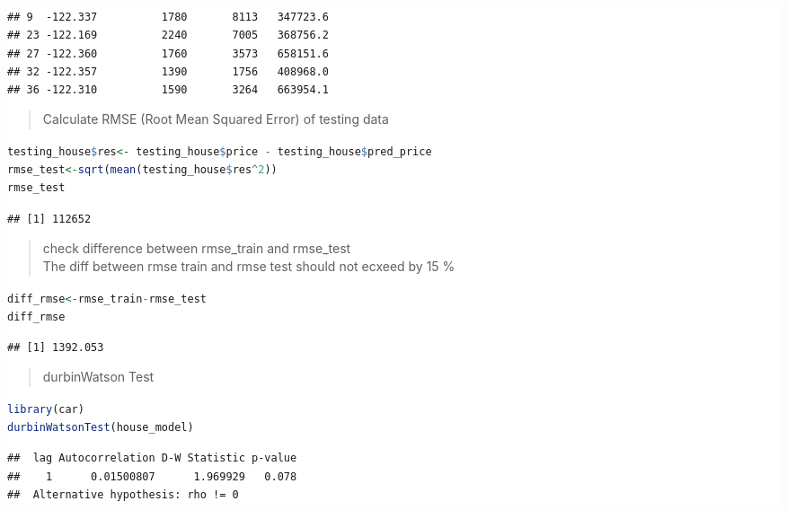     ## 9  -122.337          1780       8113   347723.6
    ## 23 -122.169          2240       7005   368756.2
    ## 27 -122.360          1760       3573   658151.6
    ## 32 -122.357          1390       1756   408968.0
    ## 36 -122.310          1590       3264   663954.1

> Calculate RMSE (Root Mean Squared Error) of testing data

``` r
testing_house$res<- testing_house$price - testing_house$pred_price
rmse_test<-sqrt(mean(testing_house$res^2))
rmse_test
```

    ## [1] 112652

> check difference between rmse\_train and rmse\_test  
> The diff between rmse train and rmse test should not ecxeed by 15 %

``` r
diff_rmse<-rmse_train-rmse_test
diff_rmse
```

    ## [1] 1392.053

> durbinWatson Test

``` r
library(car)
durbinWatsonTest(house_model)
```

    ##  lag Autocorrelation D-W Statistic p-value
    ##    1      0.01500807      1.969929   0.078
    ##  Alternative hypothesis: rho != 0
